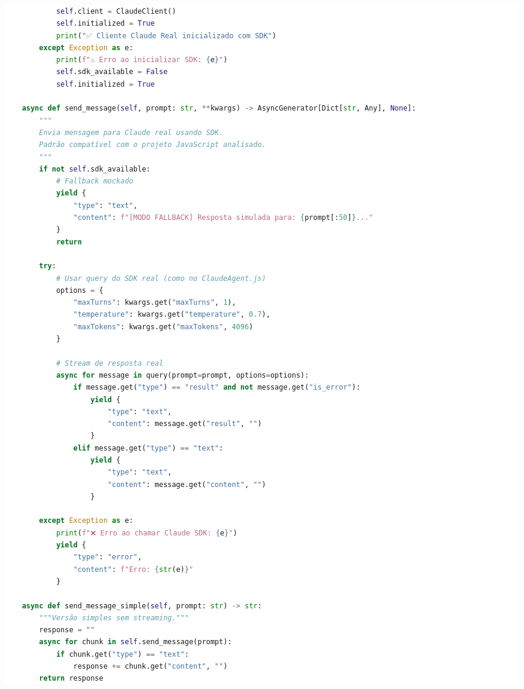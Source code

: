 ```python
            self.client = ClaudeClient()
            self.initialized = True
            print("✅ Cliente Claude Real inicializado com SDK")
        except Exception as e:
            print(f"⚠️ Erro ao inicializar SDK: {e}")
            self.sdk_available = False
            self.initialized = True
    
    async def send_message(self, prompt: str, **kwargs) -> AsyncGenerator[Dict[str, Any], None]:
        """
        Envia mensagem para Claude real usando SDK.
        Padrão compatível com o projeto JavaScript analisado.
        """
        if not self.sdk_available:
            # Fallback mockado
            yield {
                "type": "text",
                "content": f"[MODO FALLBACK] Resposta simulada para: {prompt[:50]}..."
            }
            return
        
        try:
            # Usar query do SDK real (como no ClaudeAgent.js)
            options = {
                "maxTurns": kwargs.get("maxTurns", 1),
                "temperature": kwargs.get("temperature", 0.7),
                "maxTokens": kwargs.get("maxTokens", 4096)
            }
            
            # Stream de resposta real
            async for message in query(prompt=prompt, options=options):
                if message.get("type") == "result" and not message.get("is_error"):
                    yield {
                        "type": "text",
                        "content": message.get("result", "")
                    }
                elif message.get("type") == "text":
                    yield {
                        "type": "text",
                        "content": message.get("content", "")
                    }
                    
        except Exception as e:
            print(f"❌ Erro ao chamar Claude SDK: {e}")
            yield {
                "type": "error",
                "content": f"Erro: {str(e)}"
            }
    
    async def send_message_simple(self, prompt: str) -> str:
        """Versão simples sem streaming."""
        response = ""
        async for chunk in self.send_message(prompt):
            if chunk.get("type") == "text":
                response += chunk.get("content", "")
        return response
```
